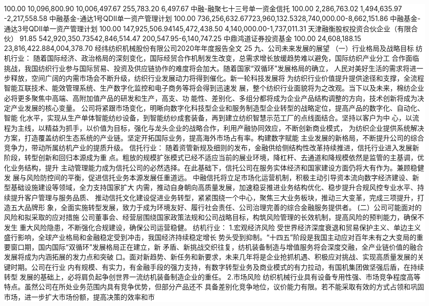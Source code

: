 100.00
10,096,800.90
10,006,497.67
255,783.20
6,497.67
中融-融聚七十三号单一资金信托
100.00
2,286,763.02
1,494,635.97
-2,217,558.58
中融基金-通达1号QDII单一资产管理计划
100.00
736,256,632.67723,960,132.5328,740,000.00-8,662,151.86
中融基金-通达3号QDII单一资产管理计划
100.00
147,925,506.94145,472,438.50
4,140,000.00-1,737,011.31
天津融衡股权投资合伙企业（有限合伙）
91.85
542,920,350.73542,846,514.47
200,547.95-6,140,747.25
中鼎鸿道证券投资基金
100.00
24,608,188.15
23,816,422.884,004,378.70
经纬纺织机械股份有限公司2020年年度报告全文
25
九、公司未来发展的展望
（一）行业格局及战略目标
纺机行业：
随着国际经济、政治格局的深刻变化，国际经贸合作机制发生改变，总需求增长放缓趋势难以避免，国际纺织产业分工
合作面临挑战，我国纺织行业参与国际贸易、投资及供应链协作的难度将会加大。随着国家“双循环”发展格局的确立，
人民对美好生活的需求将进一步释放，空间广阔的内需市场会不断升级，纺织行业发展动力将得到催化。新一轮科技发展将
为纺织行业价值提升提供途径和支撑，全流程智能互联技术、能效管理系统、生产数字化监控和电子商务等将会得到迅速发
展，整个纺织行业面貌将为之改观。当下以及未来，棉纺企业必将更多聚焦中高端、高附加值产品的研发和生产，高支、功
能性、差别化、多组分都将成为企业产品结构调整的方向，技术创新将成为决定产业发展的核心变量。
公司将紧跟市场变化，明晰向数字化科技型企业和服务制造型企业转型的战略定位，提高产品的数字化、自动化、智能
化水平，实现从生产单体智能纺纱设备，到智能纺纱成套装备，再到建立纺织智慧示范工厂的点线面结合。坚持以客户为中
心，以流程为主线，以精益为抓手，以价值为目标，强化与龙头企业的战略合作，利用产融协同效应，不断创新商业模式，
为纺织企业提供系统解决方案，打造覆盖纺织生态系统的产业链。坚定开拓国际业务，提高海外市场占有率。构建数字赋能
主业发展的新格局，不断提升公司的综合竞争力，带动所属纺机产业的提质升级。
信托行业：
随着资管新规及细则的发布，金融供给侧结构性改革持续推进，信托行业进入发展新阶段，转型创新和回归本源成为重
点。粗放的规模扩张模式已经不适应当前的展业环境，降杠杆、去通道和降规模依然是监管的主基调，优化业务结构，提升
主动管理能力成为信托公司的必然选择。在此基础下，信托公司在服务实体经济和国家建设方面仍将大有作为。兼顾稳健发
展与风险防控间的平衡，促进信托业务本源发展任重道远。
中融信托将立足市场化运营机制，积极主动引导资本流向数字经济建设、新型基础设施建设等领域，全力支持国家扩大
内需，推动自身朝向高质量发展，加速稳妥推进业务结构优化、稳步提升合规风控专业水平、持续提升客户管理与服务品质、
推动信托文化建设促进业务转型，紧紧围绕一个中心，聚焦三大业务板块，推动三大变革，完成三项提升，打造五大品牌形
象，全面实施转型发展，致力于成为环境友好、履行社会责任、公司治理完善的综合金融服务提供者。
(二）公司可能面对的风险和拟采取的应对措施
公司董事会、经营层围绕国家政策法规和公司战略目标，构筑风险管理的长效机制，提高风险的预判能力，确保不发生
重大风险隐患，不断强化合规建设，确保公司运营稳健。
纺机行业：
1.宏观经济风险
受世界经济深度衰退和贸易保护主义、单边主义盛行影响，全球产业格局和金融稳定受到冲击，我国经济持续稳定增长
势头受到抑制。“十四五”阶段是我国主动应对百年未有之大变局的重要窗口期，国内国际“双循环”发展格局正在建立，新
矛盾、新挑战交织往复，纺机装备制造与增值服务将会深度交融，全产业链价值的融合发展将成为内涵拓展的发力点和突破
口。面对新趋势、新任务和新要求，未来几年将是企业抢抓机遇、积极应对挑战、实现高质量发展的关键时期。公司在行业
内有规模、有实力，有金融手段的强力支持，有数字转型业务及商业模式的有力拉动，有国机集团做坚强后盾，在持续转型
发展的基础上，必将肩负起争创世界一流纺机装备制造企业的重任。
2.市场风险
纺织机械行业具有设备专用性强、市场竞争程度高等特点。虽然公司在所处业务范围内具有竞争优势，但部分产品还不
具备差别化竞争地位，议价能力有限。若不能采取有效的方式占领和巩固市场，进一步扩大市场份额，提高决策的效率和市